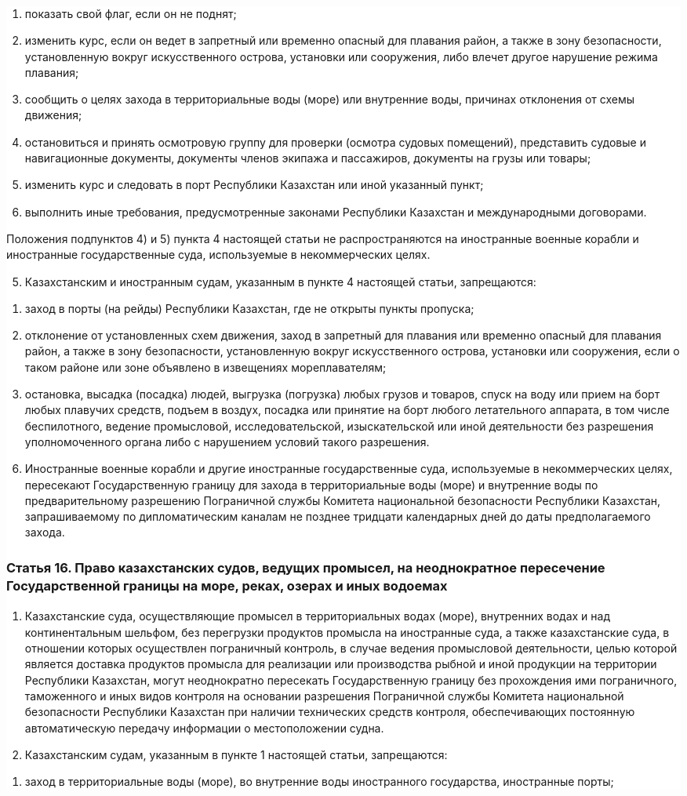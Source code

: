 1) показать свой флаг, если он не поднят;

2) изменить курс, если он ведет в запретный или временно опасный для плавания район, а также в зону безопасности, установленную вокруг искусственного острова, установки или сооружения, либо влечет другое нарушение режима плавания;

3) сообщить о целях захода в территориальные воды (море) или внутренние воды, причинах отклонения от схемы движения;

4) остановиться и принять осмотровую группу для проверки (осмотра судовых помещений), представить судовые и навигационные документы, документы членов экипажа и пассажиров, документы на грузы или товары;

5) изменить курс и следовать в порт Республики Казахстан или иной указанный пункт;

6) выполнить иные требования, предусмотренные законами Республики Казахстан и международными договорами.

Положения подпунктов 4) и 5) пункта 4 настоящей статьи не распространяются на иностранные военные корабли и иностранные государственные суда, используемые в некоммерческих целях.

5. Казахстанским и иностранным судам, указанным в пункте 4 настоящей статьи, запрещаются:

1) заход в порты (на рейды) Республики Казахстан, где не открыты пункты пропуска;

2) отклонение от установленных схем движения, заход в запретный для плавания или временно опасный для плавания район, а также в зону безопасности, установленную вокруг искусственного острова, установки или сооружения, если о таком районе или зоне объявлено в извещениях мореплавателям;

3) остановка, высадка (посадка) людей, выгрузка (погрузка) любых грузов и товаров, спуск на воду или прием на борт любых плавучих средств, подъем в воздух, посадка или принятие на борт любого летательного аппарата, в том числе беспилотного, ведение промысловой, исследовательской, изыскательской или иной деятельности без разрешения уполномоченного органа либо с нарушением условий такого разрешения.

6. Иностранные военные корабли и другие иностранные государственные суда, используемые в некоммерческих целях, пересекают Государственную границу для захода в территориальные воды (море) и внутренние воды по предварительному разрешению Пограничной службы Комитета национальной безопасности Республики Казахстан, запрашиваемому по дипломатическим каналам не позднее тридцати календарных дней до даты предполагаемого захода.

### Статья 16. Право казахстанских судов, ведущих промысел, на неоднократное пересечение Государственной границы на море, реках, озерах и иных водоемах

1. Казахстанские суда, осуществляющие промысел в территориальных водах (море), внутренних водах и над континентальным шельфом, без перегрузки продуктов промысла на иностранные суда, а также казахстанские суда, в отношении которых осуществлен пограничный контроль, в случае ведения промысловой деятельности, целью которой является доставка продуктов промысла для реализации или производства рыбной и иной продукции на территории Республики Казахстан, могут неоднократно пересекать Государственную границу без прохождения ими пограничного, таможенного и иных видов контроля на основании разрешения Пограничной службы Комитета национальной безопасности Республики Казахстан при наличии технических средств контроля, обеспечивающих постоянную автоматическую передачу информации о местоположении судна.

2. Казахстанским судам, указанным в пункте 1 настоящей статьи, запрещаются:

1) заход в территориальные воды (море), во внутренние воды иностранного государства, иностранные порты;
